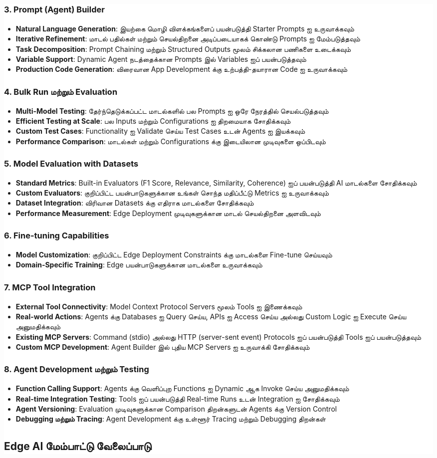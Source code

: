### 3. Prompt (Agent) Builder
- **Natural Language Generation**: இயற்கை மொழி விளக்கங்களைப் பயன்படுத்தி Starter Prompts ஐ உருவாக்கவும்
- **Iterative Refinement**: மாடல் பதில்கள் மற்றும் செயல்திறனை அடிப்படையாகக் கொண்டு Prompts ஐ மேம்படுத்தவும்
- **Task Decomposition**: Prompt Chaining மற்றும் Structured Outputs மூலம் சிக்கலான பணிகளை உடைக்கவும்
- **Variable Support**: Dynamic Agent நடத்தைக்கான Prompts இல் Variables ஐப் பயன்படுத்தவும்
- **Production Code Generation**: விரைவான App Development க்கு உற்பத்தி-தயாரான Code ஐ உருவாக்கவும்

### 4. Bulk Run மற்றும் Evaluation
- **Multi-Model Testing**: தேர்ந்தெடுக்கப்பட்ட மாடல்களில் பல Prompts ஐ ஒரே நேரத்தில் செயல்படுத்தவும்
- **Efficient Testing at Scale**: பல Inputs மற்றும் Configurations ஐ திறமையாக சோதிக்கவும்
- **Custom Test Cases**: Functionality ஐ Validate செய்ய Test Cases உடன் Agents ஐ இயக்கவும்
- **Performance Comparison**: மாடல்கள் மற்றும் Configurations க்கு இடையிலான முடிவுகளை ஒப்பிடவும்

### 5. Model Evaluation with Datasets
- **Standard Metrics**: Built-in Evaluators (F1 Score, Relevance, Similarity, Coherence) ஐப் பயன்படுத்தி AI மாடல்களை சோதிக்கவும்
- **Custom Evaluators**: குறிப்பிட்ட பயன்பாடுகளுக்கான உங்கள் சொந்த மதிப்பீட்டு Metrics ஐ உருவாக்கவும்
- **Dataset Integration**: விரிவான Datasets க்கு எதிராக மாடல்களை சோதிக்கவும்
- **Performance Measurement**: Edge Deployment முடிவுகளுக்கான மாடல் செயல்திறனை அளவிடவும்

### 6. Fine-tuning Capabilities
- **Model Customization**: குறிப்பிட்ட Edge Deployment Constraints க்கு மாடல்களை Fine-tune செய்யவும்
- **Domain-Specific Training**: Edge பயன்பாடுகளுக்கான மாடல்களை உருவாக்கவும்

### 7. MCP Tool Integration
- **External Tool Connectivity**: Model Context Protocol Servers மூலம் Tools ஐ இணைக்கவும்
- **Real-world Actions**: Agents க்கு Databases ஐ Query செய்ய, APIs ஐ Access செய்ய அல்லது Custom Logic ஐ Execute செய்ய அனுமதிக்கவும்
- **Existing MCP Servers**: Command (stdio) அல்லது HTTP (server-sent event) Protocols ஐப் பயன்படுத்தி Tools ஐப் பயன்படுத்தவும்
- **Custom MCP Development**: Agent Builder இல் புதிய MCP Servers ஐ உருவாக்கி சோதிக்கவும்

### 8. Agent Development மற்றும் Testing
- **Function Calling Support**: Agents க்கு வெளிப்புற Functions ஐ Dynamic ஆக Invoke செய்ய அனுமதிக்கவும்
- **Real-time Integration Testing**: Tools ஐப் பயன்படுத்தி Real-time Runs உடன் Integration ஐ சோதிக்கவும்
- **Agent Versioning**: Evaluation முடிவுகளுக்கான Comparison திறன்களுடன் Agents க்கு Version Control
- **Debugging மற்றும் Tracing**: Agent Development க்கு உள்ளூர் Tracing மற்றும் Debugging திறன்கள்

## Edge AI மேம்பாட்டு வேலைப்பாடு
